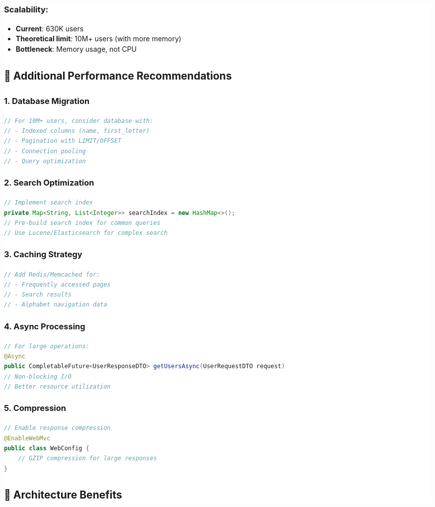 ### **Scalability**:
- **Current**: 630K users
- **Theoretical limit**: 10M+ users (with more memory)
- **Bottleneck**: Memory usage, not CPU

## 🚀 Additional Performance Recommendations

### 1. **Database Migration**
```java
// For 10M+ users, consider database with:
// - Indexed columns (name, first_letter)
// - Pagination with LIMIT/OFFSET
// - Connection pooling
// - Query optimization
```

### 2. **Search Optimization**
```java
// Implement search index
private Map<String, List<Integer>> searchIndex = new HashMap<>();
// Pre-build search index for common queries
// Use Lucene/Elasticsearch for complex search
```

### 3. **Caching Strategy**
```java
// Add Redis/Memcached for:
// - Frequently accessed pages
// - Search results
// - Alphabet navigation data
```

### 4. **Async Processing**
```java
// For large operations:
@Async
public CompletableFuture<UserResponseDTO> getUsersAsync(UserRequestDTO request)
// Non-blocking I/O
// Better resource utilization
```

### 5. **Compression**
```java
// Enable response compression
@EnableWebMvc
public class WebConfig {
    // GZIP compression for large responses
}
```

## 🎯 Architecture Benefits
